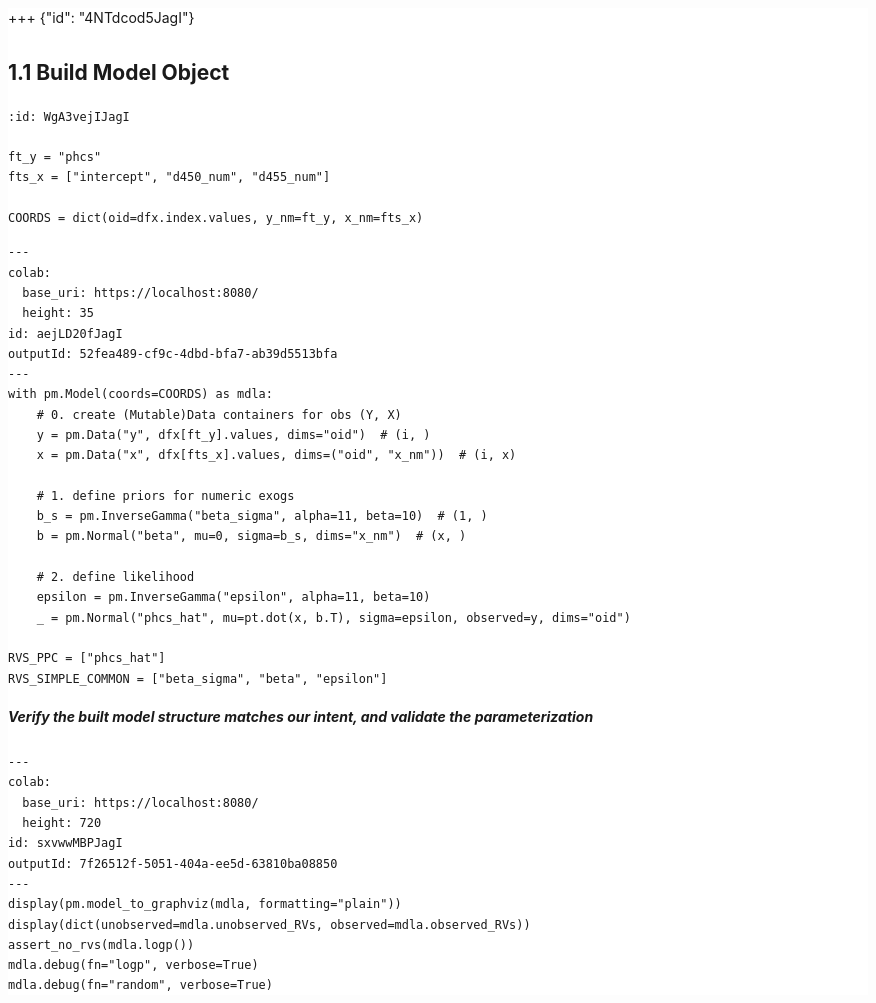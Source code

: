 +++ {"id": "4NTdcod5JagI"}

## 1.1 Build Model Object

```{code-cell} ipython3
:id: WgA3vejIJagI

ft_y = "phcs"
fts_x = ["intercept", "d450_num", "d455_num"]

COORDS = dict(oid=dfx.index.values, y_nm=ft_y, x_nm=fts_x)
```

```{code-cell} ipython3
---
colab:
  base_uri: https://localhost:8080/
  height: 35
id: aejLD20fJagI
outputId: 52fea489-cf9c-4dbd-bfa7-ab39d5513bfa
---
with pm.Model(coords=COORDS) as mdla:
    # 0. create (Mutable)Data containers for obs (Y, X)
    y = pm.Data("y", dfx[ft_y].values, dims="oid")  # (i, )
    x = pm.Data("x", dfx[fts_x].values, dims=("oid", "x_nm"))  # (i, x)

    # 1. define priors for numeric exogs
    b_s = pm.InverseGamma("beta_sigma", alpha=11, beta=10)  # (1, )
    b = pm.Normal("beta", mu=0, sigma=b_s, dims="x_nm")  # (x, )

    # 2. define likelihood
    epsilon = pm.InverseGamma("epsilon", alpha=11, beta=10)
    _ = pm.Normal("phcs_hat", mu=pt.dot(x, b.T), sigma=epsilon, observed=y, dims="oid")

RVS_PPC = ["phcs_hat"]
RVS_SIMPLE_COMMON = ["beta_sigma", "beta", "epsilon"]
```

##### Verify the built model structure matches our intent, and validate the parameterization

```{code-cell} ipython3
---
colab:
  base_uri: https://localhost:8080/
  height: 720
id: sxvwwMBPJagI
outputId: 7f26512f-5051-404a-ee5d-63810ba08850
---
display(pm.model_to_graphviz(mdla, formatting="plain"))
display(dict(unobserved=mdla.unobserved_RVs, observed=mdla.observed_RVs))
assert_no_rvs(mdla.logp())
mdla.debug(fn="logp", verbose=True)
mdla.debug(fn="random", verbose=True)
```
